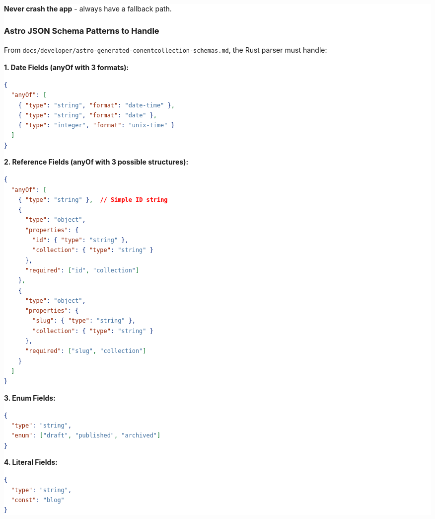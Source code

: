 **Never crash the app** - always have a fallback path.

### Astro JSON Schema Patterns to Handle

From `docs/developer/astro-generated-conentcollection-schemas.md`, the Rust parser must handle:

**1. Date Fields (anyOf with 3 formats):**
```json
{
  "anyOf": [
    { "type": "string", "format": "date-time" },
    { "type": "string", "format": "date" },
    { "type": "integer", "format": "unix-time" }
  ]
}
```

**2. Reference Fields (anyOf with 3 possible structures):**
```json
{
  "anyOf": [
    { "type": "string" },  // Simple ID string
    {
      "type": "object",
      "properties": {
        "id": { "type": "string" },
        "collection": { "type": "string" }
      },
      "required": ["id", "collection"]
    },
    {
      "type": "object",
      "properties": {
        "slug": { "type": "string" },
        "collection": { "type": "string" }
      },
      "required": ["slug", "collection"]
    }
  ]
}
```

**3. Enum Fields:**
```json
{
  "type": "string",
  "enum": ["draft", "published", "archived"]
}
```

**4. Literal Fields:**
```json
{
  "type": "string",
  "const": "blog"
}
```
